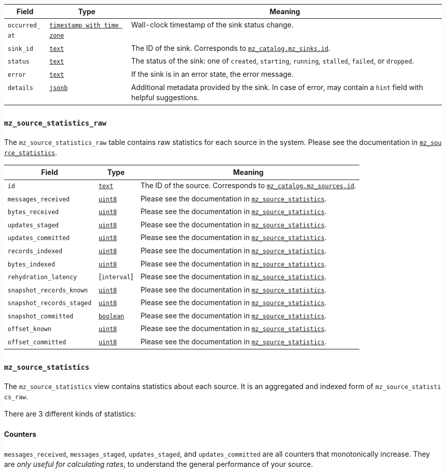 
| Field          | Type                            | Meaning                                                                                                          |
| -------------- | ------------------------------- | --------                                                                                                         |
| `occurred_at`  | [`timestamp with time zone`]    | Wall-clock timestamp of the sink status change.                                                                  |
| `sink_id`      | [`text`]                        | The ID of the sink. Corresponds to [`mz_catalog.mz_sinks.id`](../mz_catalog#mz_sinks).                           |
| `status`       | [`text`]                        | The status of the sink: one of `created`, `starting`, `running`, `stalled`, `failed`, or `dropped`.              |
| `error`        | [`text`]                        | If the sink is in an error state, the error message.                                                             |
| `details`      | [`jsonb`]                       | Additional metadata provided by the sink. In case of error, may contain a `hint` field with helpful suggestions. |

### `mz_source_statistics_raw`

The `mz_source_statistics_raw` table contains raw statistics for each source in the system.
Please see the documentation in [`mz_source_statistics`](#mz_source_statistics).



| Field                     | Type         | Meaning                                                                                                                                                                                                                                                                             |
| --------------------------|------------- | --------                                                                                                                                                                                                                                                                            |
| `id`                      | [`text`]     | The ID of the source. Corresponds to [`mz_catalog.mz_sources.id`](../mz_catalog#mz_sources).                                                                                                                                                                                        |
| `messages_received`       | [`uint8`]    | Please see the documentation in [`mz_source_statistics`](#mz_source_statistics). |
| `bytes_received`          | [`uint8`]    | Please see the documentation in [`mz_source_statistics`](#mz_source_statistics). |
| `updates_staged`          | [`uint8`]    | Please see the documentation in [`mz_source_statistics`](#mz_source_statistics). |
| `updates_committed`       | [`uint8`]    | Please see the documentation in [`mz_source_statistics`](#mz_source_statistics). |
| `records_indexed`         | [`uint8`]    | Please see the documentation in [`mz_source_statistics`](#mz_source_statistics). |
| `bytes_indexed`           | [`uint8`]    | Please see the documentation in [`mz_source_statistics`](#mz_source_statistics). |
| `rehydration_latency`     | [`interval`] | Please see the documentation in [`mz_source_statistics`](#mz_source_statistics). |
| `snapshot_records_known`  | [`uint8`]    | Please see the documentation in [`mz_source_statistics`](#mz_source_statistics). |
| `snapshot_records_staged` | [`uint8`]    | Please see the documentation in [`mz_source_statistics`](#mz_source_statistics). |
| `snapshot_committed`      | [`boolean`]  | Please see the documentation in [`mz_source_statistics`](#mz_source_statistics). |
| `offset_known`            | [`uint8`]    | Please see the documentation in [`mz_source_statistics`](#mz_source_statistics). |
| `offset_committed`        | [`uint8`]    | Please see the documentation in [`mz_source_statistics`](#mz_source_statistics). |

### `mz_source_statistics`

The `mz_source_statistics` view contains statistics about each source. It is an aggregated and indexed form of `mz_source_statistics_raw`.

There are 3 different kinds of statistics:

#### Counters
`messages_received`, `messages_staged`, `updates_staged`, and `updates_committed` are all counters that monotonically increase. They are _only
useful for calculating rates_, to understand the general performance of your source.


[`bigint`]: /sql/types/bigint
[`bigint list`]: /sql/types/list
[`boolean`]: /sql/types/boolean
[`double precision`]: /sql/types/double-precision
[`jsonb`]: /sql/types/jsonb
[`mz_timestamp`]: /sql/types/mz_timestamp
[`numeric`]: /sql/types/numeric
[`text`]: /sql/types/text
[`text array`]: /sql/types/array
[`text list`]: /sql/types/list
[`uuid`]: /sql/types/uuid
[`uint4`]: /sql/types/uint4
[`uint8`]: /sql/types/uint8
[`timestamp with time zone`]: /sql/types/timestamp
[arrangement]: /get-started/arrangements/#arrangements
[dataflow]: /get-started/arrangements/#dataflows
[`MIN`]: /sql/functions/#min
[`MAX`]: /sql/functions/#max
[Top K]: /transform-data/patterns/top-k
[query hints]: /sql/select/#query-hints